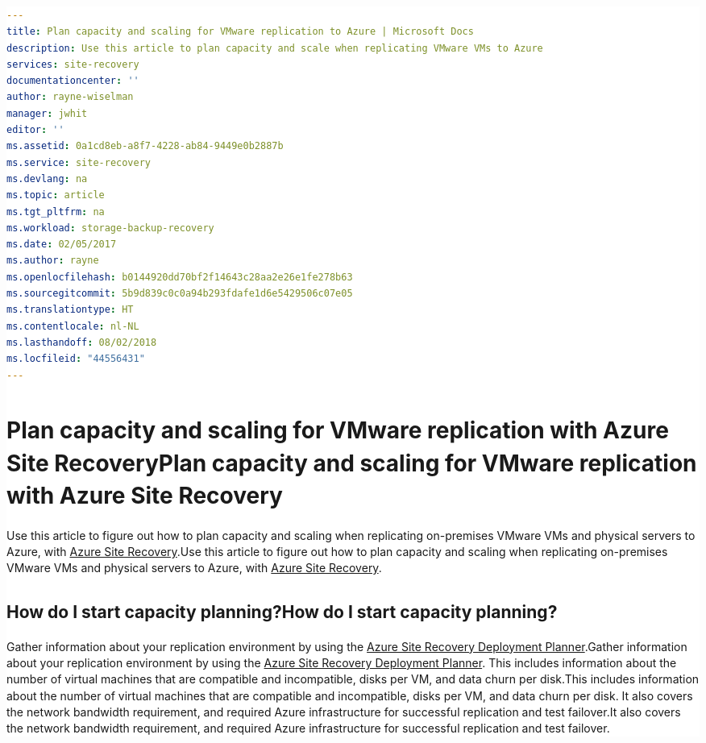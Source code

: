 ```yaml
---
title: Plan capacity and scaling for VMware replication to Azure | Microsoft Docs
description: Use this article to plan capacity and scale when replicating VMware VMs to Azure
services: site-recovery
documentationcenter: ''
author: rayne-wiselman
manager: jwhit
editor: ''
ms.assetid: 0a1cd8eb-a8f7-4228-ab84-9449e0b2887b
ms.service: site-recovery
ms.devlang: na
ms.topic: article
ms.tgt_pltfrm: na
ms.workload: storage-backup-recovery
ms.date: 02/05/2017
ms.author: rayne
ms.openlocfilehash: b0144920dd70bf2f14643c28aa2e26e1fe278b63
ms.sourcegitcommit: 5b9d839c0c0a94b293fdafe1d6e5429506c07e05
ms.translationtype: HT
ms.contentlocale: nl-NL
ms.lasthandoff: 08/02/2018
ms.locfileid: "44556431"
---
```

# <a name="plan-capacity-and-scaling-for-vmware-replication-with-azure-site-recovery"></a><span data-ttu-id="ace43-103">Plan capacity and scaling for VMware replication with Azure Site Recovery</span><span class="sxs-lookup"><span data-stu-id="ace43-103">Plan capacity and scaling for VMware replication with Azure Site Recovery</span></span>

<span data-ttu-id="ace43-104">Use this article to figure out how to plan capacity and scaling when replicating on-premises VMware VMs and physical servers to Azure, with [Azure Site Recovery](site-recovery-overview.md).</span><span class="sxs-lookup"><span data-stu-id="ace43-104">Use this article to figure out how to plan capacity and scaling when replicating on-premises VMware VMs and physical servers to Azure, with [Azure Site Recovery](site-recovery-overview.md).</span></span>

## <a name="how-do-i-start-capacity-planning"></a><span data-ttu-id="ace43-105">How do I start capacity planning?</span><span class="sxs-lookup"><span data-stu-id="ace43-105">How do I start capacity planning?</span></span>

<span data-ttu-id="ace43-106">Gather information about your replication environment by using the [Azure Site Recovery Deployment Planner](https://aka.ms/asr-deployment-planner-doc).</span><span class="sxs-lookup"><span data-stu-id="ace43-106">Gather information about your replication environment by using the [Azure Site Recovery Deployment Planner](https://aka.ms/asr-deployment-planner-doc).</span></span> <span data-ttu-id="ace43-107">This includes information about the number of virtual machines that are compatible and incompatible, disks per VM, and data churn per disk.</span><span class="sxs-lookup"><span data-stu-id="ace43-107">This includes information about the number of virtual machines that are compatible and incompatible, disks per VM, and data churn per disk.</span></span> <span data-ttu-id="ace43-108">It also covers the network bandwidth requirement, and required Azure infrastructure for successful replication and test failover.</span><span class="sxs-lookup"><span data-stu-id="ace43-108">It also covers the network bandwidth requirement, and required Azure infrastructure for successful replication and test failover.</span></span>
